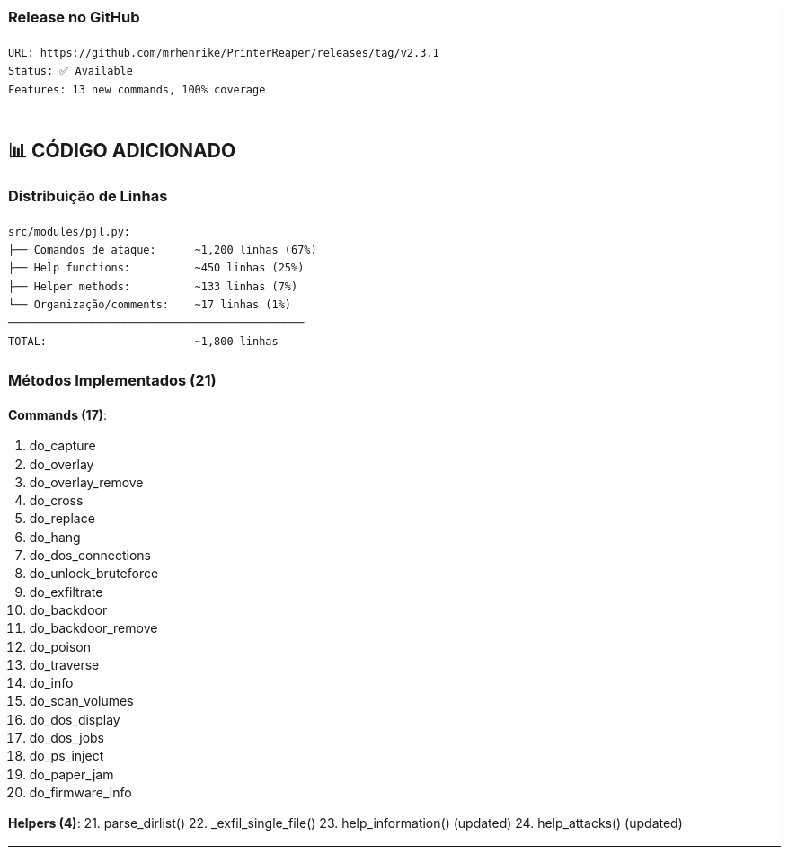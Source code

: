 ### Release no GitHub
```
URL: https://github.com/mrhenrike/PrinterReaper/releases/tag/v2.3.1
Status: ✅ Available
Features: 13 new commands, 100% coverage
```

---

## 📊 **CÓDIGO ADICIONADO**

### Distribuição de Linhas

```
src/modules/pjl.py:
├── Comandos de ataque:      ~1,200 linhas (67%)
├── Help functions:          ~450 linhas (25%)
├── Helper methods:          ~133 linhas (7%)
└── Organização/comments:    ~17 linhas (1%)
──────────────────────────────────────────────
TOTAL:                       ~1,800 linhas
```

### Métodos Implementados (21)

**Commands (17)**:
1. do_capture
2. do_overlay
3. do_overlay_remove
4. do_cross
5. do_replace
6. do_hang
7. do_dos_connections
8. do_unlock_bruteforce
9. do_exfiltrate
10. do_backdoor
11. do_backdoor_remove
12. do_poison
13. do_traverse
14. do_info
15. do_scan_volumes
16. do_dos_display
17. do_dos_jobs
18. do_ps_inject
19. do_paper_jam
20. do_firmware_info

**Helpers (4)**:
21. parse_dirlist()
22. _exfil_single_file()
23. help_information() (updated)
24. help_attacks() (updated)

---